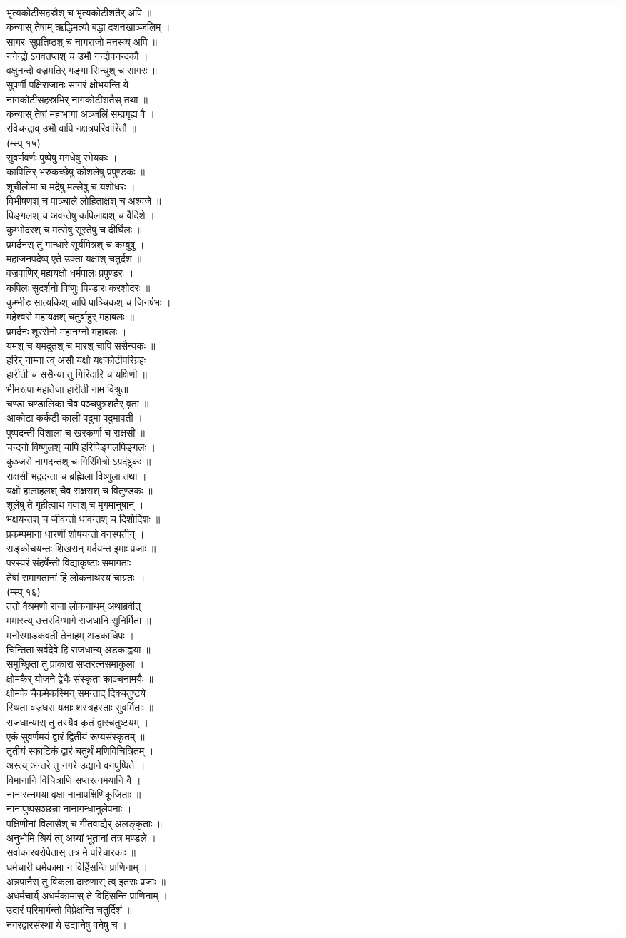 भृत्यकोटीसहस्रैश् च भृत्यकोटीशतैर् अपि ॥  
कन्यास् तेषाम् ऋद्धिमत्यो बद्धा दशनखाञ्जलिम् ।  
सागरः सुप्रतिष्ठश् च नागराजो मनस्व्य् अपि ॥  
नगेन्द्रो ऽनवतप्तश् च उभौ नन्दोपनन्दकौ ।  
वक्षुनन्दो वज्रमतिर् गङ्गा सिन्धुश् च सागरः ॥  
सुपर्णी पक्षिराजानः सागरं क्षोभयन्ति ये ।  
नागकोटीसहस्रभिर् नागकोटीशतैस् तथा ॥  
कन्यास् तेषां महाभागा अञ्जलिं सम्प्रगृह्य वै ।  
रविचन्द्राव् उभौ वापि नक्षत्रपरिवारितौ ॥  
(म्स्प् १५)  
सुवर्णवर्णः पुष्पेषु मगधेषु रभेयकः ।  
कापिलिर् भरुकच्छेषु कोशलेषु प्रपुण्डकः ॥  
शूचीलोमा च मद्रेषु मल्लेषु च यशोधरः ।  
विभीषणश् च पाञ्चाले लोहिताक्षश् च अश्वजे ॥  
पिङ्गलश् च अवन्तेषु कपिलाक्षश् च वैदिशे ।  
कुम्भोदरश् च मत्सेषु सूरतेषु च दीर्घिलः ॥  
प्रमर्दनस् तु गान्धारे सूर्यमित्रश् च कम्बुषु ।  
महाजनपदेष्व् एते उक्ता यक्षाश् चतुर्दश ॥  
वज्रपाणिर् महायक्षो धर्मपालः प्रपुण्डरः ।  
कपिलः सुदर्शनो विष्णुः पिण्डारः करशोदरः ॥  
कुम्भीरः सात्यकिश् चापि पाञ्चिकश् च जिनर्षभः ।  
महेश्वरो महायक्षश् चतुर्बाहुर् महाबलः ॥  
प्रमर्दनः शूरसेनो महानग्नो महाबलः ।  
यमश् च यमदूतश् च मारश् चापि ससैन्यकः ॥  
हरिर् नाम्ना त्व् असौ यक्षो यक्षकोटीपरिग्रहः ।  
हारीती च ससैन्या तु गिरिदारि च यक्षिणी ॥  
भीमरूपा महातेजा हारीती नाम विश्रुता ।  
चण्डा चण्डालिका चैव पञ्चपुत्रशतैर् वृता ॥  
आकोटा कर्कटी काली पदुमा पदुमावती ।  
पुष्पदन्ती विशाला च खरकर्णा च राक्षसी ॥  
चन्दनो विष्णुलश् चापि हरिपिङ्गलपिङ्गलः ।  
कुञ्जरो नागदन्तश् च गिरिमित्रो ऽग्रदंष्ट्रकः ॥  
राक्षसी भद्रदन्ता च ब्रह्मिला विष्णुला तथा ।  
यक्षो हालाहलश् चैव राक्षसश् च वितुण्डकः ॥  
शूलेषु ते गृहीत्वाथ गवाश् च मृगमानुषान् ।  
भक्षयन्तश् च जीवन्तो धावन्तश् च दिशोदिशः ॥  
प्रकम्पमाना धारणीं शोषयन्तो वनस्पतीन् ।  
सङ्कोचयन्तः शिखरान् मर्दयन्त इमाः प्रजाः ॥  
परस्परं संहर्षेन्तो विद्याकृष्टाः समागताः ।  
तेषां समागतानां हि लोकनाथस्य चाग्रतः ॥  
(म्स्प् १६)  
ततो वैश्रमणो राजा लोकनाथम् अथाब्रवीत् ।  
ममास्त्य् उत्तरदिग्भागे राजधानि सुनिर्मिता ॥  
मनोरमाडकवती तेनाहम् अडकाधिपः ।  
चिन्तिता सर्वदेवे हि राजधान्य् अडकाह्वया ॥  
समुच्छ्रिता तु प्राकारा सप्तरत्नसमाकुला ।  
क्षोमकैर् योजने द्वेधैः संस्कृता काञ्चनामयैः ॥  
क्षोमके चैकमेकस्मिन् समन्ताद् दिक्चतुष्टये ।  
स्थिता वज्रधरा यक्षाः शस्त्रहस्ताः सुवर्मिताः ॥  
राजधान्यास् तु तस्यैव कृतं द्वारचतुष्टयम् ।  
एकं सुवर्णमयं द्वारं द्वितीयं रूप्यसंस्कृतम् ॥  
तृतीयं स्फाटिकं द्वारं चतुर्थं मणिविचित्रितम् ।  
अस्त्य् अन्तरे तु नगरे उद्याने वनपुष्पिते ॥  
विमानानि विचित्राणि सप्तरत्नमयानि वै ।  
नानारत्नमया वृक्षा नानापक्षिणिकूजिताः ॥  
नानापुष्पसञ्छन्ना नानागन्धानुलेपनाः ।  
पक्षिणीनां विलासैश् च गीतवाद्यैर् अलङ्कृताः ॥  
अनुभोमि श्रियं त्व् अग्र्यां भूतानां तत्र मण्डले ।  
सर्वाकारवरोपेतास् तत्र मे परिचारकाः ॥  
धर्मचारी धर्मकामा न विहिंसन्ति प्राणिनाम् ।  
अन्नपानैस् तु विकला दारुणास् त्व् इतराः प्रजाः ॥  
अधर्मचार्य् अधर्मकामास् ते विहिंसन्ति प्राणिनाम् ।  
उदारं परिमार्गन्तो विप्रेक्षन्ति चतुर्दिशं ॥  
नगरद्वारसंस्था ये उद्यानेषु वनेषु च ।  